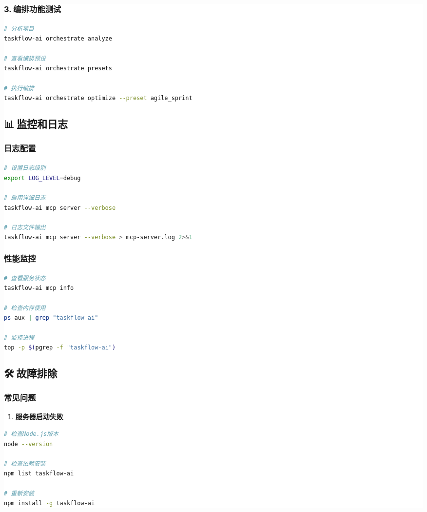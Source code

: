 ### 3. 编排功能测试

```bash
# 分析项目
taskflow-ai orchestrate analyze

# 查看编排预设
taskflow-ai orchestrate presets

# 执行编排
taskflow-ai orchestrate optimize --preset agile_sprint
```

## 📊 监控和日志

### 日志配置

```bash
# 设置日志级别
export LOG_LEVEL=debug

# 启用详细日志
taskflow-ai mcp server --verbose

# 日志文件输出
taskflow-ai mcp server --verbose > mcp-server.log 2>&1
```

### 性能监控

```bash
# 查看服务状态
taskflow-ai mcp info

# 检查内存使用
ps aux | grep "taskflow-ai"

# 监控进程
top -p $(pgrep -f "taskflow-ai")
```

## 🛠️ 故障排除

### 常见问题

1. **服务器启动失败**
```bash
# 检查Node.js版本
node --version

# 检查依赖安装
npm list taskflow-ai

# 重新安装
npm install -g taskflow-ai
```
